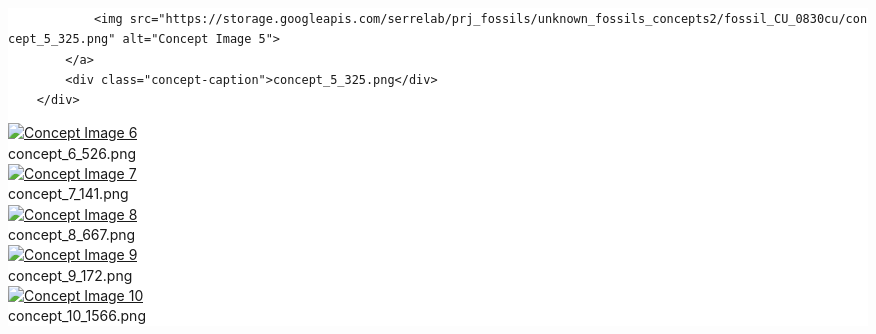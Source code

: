                 <img src="https://storage.googleapis.com/serrelab/prj_fossils/unknown_fossils_concepts2/fossil_CU_0830cu/concept_5_325.png" alt="Concept Image 5">
            </a>
            <div class="concept-caption">concept_5_325.png</div>
        </div>
<div class="concept-image">
            <a href="https://fel-thomas.github.io/Leaf-Lens/concepts/Concept%20526/" target="_blank">
                <img src="https://storage.googleapis.com/serrelab/prj_fossils/unknown_fossils_concepts2/fossil_CU_0830cu/concept_6_526.png" alt="Concept Image 6">
            </a>
            <div class="concept-caption">concept_6_526.png</div>
        </div>
<div class="concept-image">
            <a href="https://fel-thomas.github.io/Leaf-Lens/concepts/Concept%20141/" target="_blank">
                <img src="https://storage.googleapis.com/serrelab/prj_fossils/unknown_fossils_concepts2/fossil_CU_0830cu/concept_7_141.png" alt="Concept Image 7">
            </a>
            <div class="concept-caption">concept_7_141.png</div>
        </div>
<div class="concept-image">
            <a href="https://fel-thomas.github.io/Leaf-Lens/concepts/Concept%20667/" target="_blank">
                <img src="https://storage.googleapis.com/serrelab/prj_fossils/unknown_fossils_concepts2/fossil_CU_0830cu/concept_8_667.png" alt="Concept Image 8">
            </a>
            <div class="concept-caption">concept_8_667.png</div>
        </div>
<div class="concept-image">
            <a href="https://fel-thomas.github.io/Leaf-Lens/concepts/Concept%20172/" target="_blank">
                <img src="https://storage.googleapis.com/serrelab/prj_fossils/unknown_fossils_concepts2/fossil_CU_0830cu/concept_9_172.png" alt="Concept Image 9">
            </a>
            <div class="concept-caption">concept_9_172.png</div>
        </div>
<div class="concept-image">
            <a href="https://fel-thomas.github.io/Leaf-Lens/concepts/Concept%201566/" target="_blank">
                <img src="https://storage.googleapis.com/serrelab/prj_fossils/unknown_fossils_concepts2/fossil_CU_0830cu/concept_10_1566.png" alt="Concept Image 10">
            </a>
            <div class="concept-caption">concept_10_1566.png</div>
        </div>
    </div>
</body>
</html>
